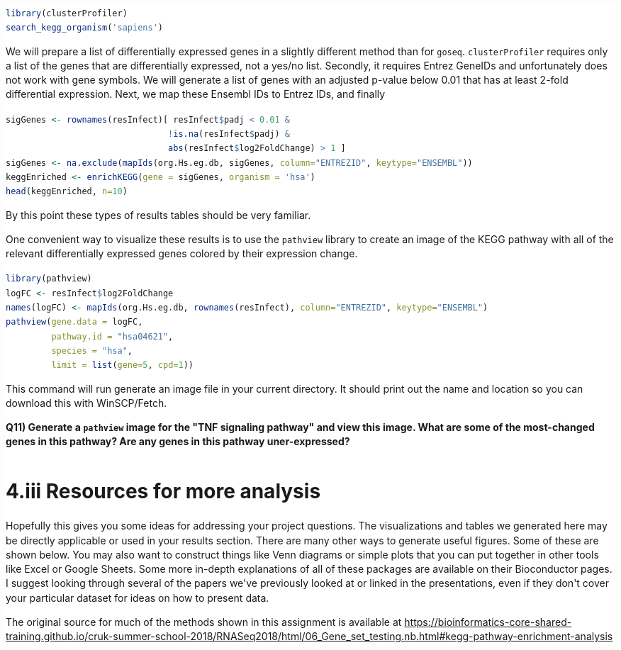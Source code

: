 ```r
library(clusterProfiler)
search_kegg_organism('sapiens')
```

We will prepare a list of differentially expressed genes in a slightly different method than for `goseq`. `clusterProfiler` requires only a list of the genes that are differentially expressed, not a yes/no list. Secondly, it requires Entrez GeneIDs and unfortunately does not work with gene symbols. We will generate a list of genes with an adjusted p-value below 0.01 that has at least 2-fold differential expression. Next, we map these Ensembl IDs to Entrez IDs, and finally 

```r
sigGenes <- rownames(resInfect)[ resInfect$padj < 0.01 & 
                                !is.na(resInfect$padj) &
                                abs(resInfect$log2FoldChange) > 1 ]
sigGenes <- na.exclude(mapIds(org.Hs.eg.db, sigGenes, column="ENTREZID", keytype="ENSEMBL"))
keggEnriched <- enrichKEGG(gene = sigGenes, organism = 'hsa')
head(keggEnriched, n=10)
```

By this point these types of results tables should be very familiar. 

One convenient way to visualize these results is to use the `pathview` library to create an image of the KEGG pathway with all of the relevant differentially expressed genes colored by their expression change.

```r
library(pathview)
logFC <- resInfect$log2FoldChange
names(logFC) <- mapIds(org.Hs.eg.db, rownames(resInfect), column="ENTREZID", keytype="ENSEMBL")
pathview(gene.data = logFC, 
         pathway.id = "hsa04621", 
         species = "hsa", 
         limit = list(gene=5, cpd=1))
```

This command will run generate an image file in your current directory. It should print out the name and location so you can download this with WinSCP/Fetch.

**Q11) Generate a `pathview` image for the "TNF signaling pathway" and view this image. What are some of the most-changed genes in this pathway? Are any genes in this pathway uner-expressed?**

# 4.iii Resources for more analysis

Hopefully this gives you some ideas for addressing your project questions. The visualizations and tables we generated here may be directly applicable or used in your results section. There are many other ways to generate useful figures. Some of these are shown below. You may also want to construct things like Venn diagrams or simple plots that you can put together in other tools like Excel or Google Sheets. Some more in-depth explanations of all of these packages are available on their Bioconductor pages. I suggest looking through several of the papers we've previously looked at or linked in the presentations, even if they don't cover your particular dataset for ideas on how to present data.

The original source for much of the methods shown in this assignment is available at  https://bioinformatics-core-shared-training.github.io/cruk-summer-school-2018/RNASeq2018/html/06_Gene_set_testing.nb.html#kegg-pathway-enrichment-analysis
